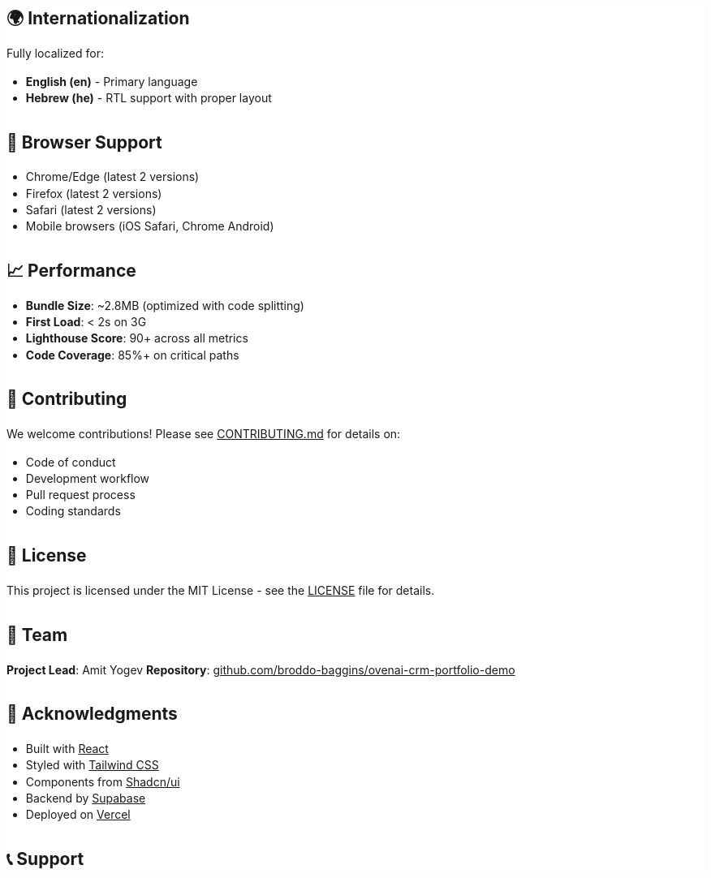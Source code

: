 ## 🌍 Internationalization

Fully localized for:
- **English (en)** - Primary language
- **Hebrew (he)** - RTL support with proper layout

## 📱 Browser Support

- Chrome/Edge (latest 2 versions)
- Firefox (latest 2 versions)
- Safari (latest 2 versions)
- Mobile browsers (iOS Safari, Chrome Android)

## 📈 Performance

- **Bundle Size**: ~2.8MB (optimized with code splitting)
- **First Load**: < 2s on 3G
- **Lighthouse Score**: 90+ across all metrics
- **Code Coverage**: 85%+ on critical paths

## 🤝 Contributing

We welcome contributions! Please see [CONTRIBUTING.md](.docs/guides/CONTRIBUTING.md) for details on:
- Code of conduct
- Development workflow
- Pull request process
- Coding standards

## 📄 License

This project is licensed under the MIT License - see the [LICENSE](LICENSE) file for details.

## 👥 Team

**Project Lead**: Amit Yogev
**Repository**: [github.com/broddo-baggins/ovenai-crm-portfolio-demo](https://github.com/broddo-baggins/ovenai-crm-portfolio-demo)

## 🙏 Acknowledgments

- Built with [React](https://reactjs.org/)
- Styled with [Tailwind CSS](https://tailwindcss.com/)
- Components from [Shadcn/ui](https://ui.shadcn.com/)
- Backend by [Supabase](https://supabase.com/)
- Deployed on [Vercel](https://vercel.com/)

## 📞 Support

